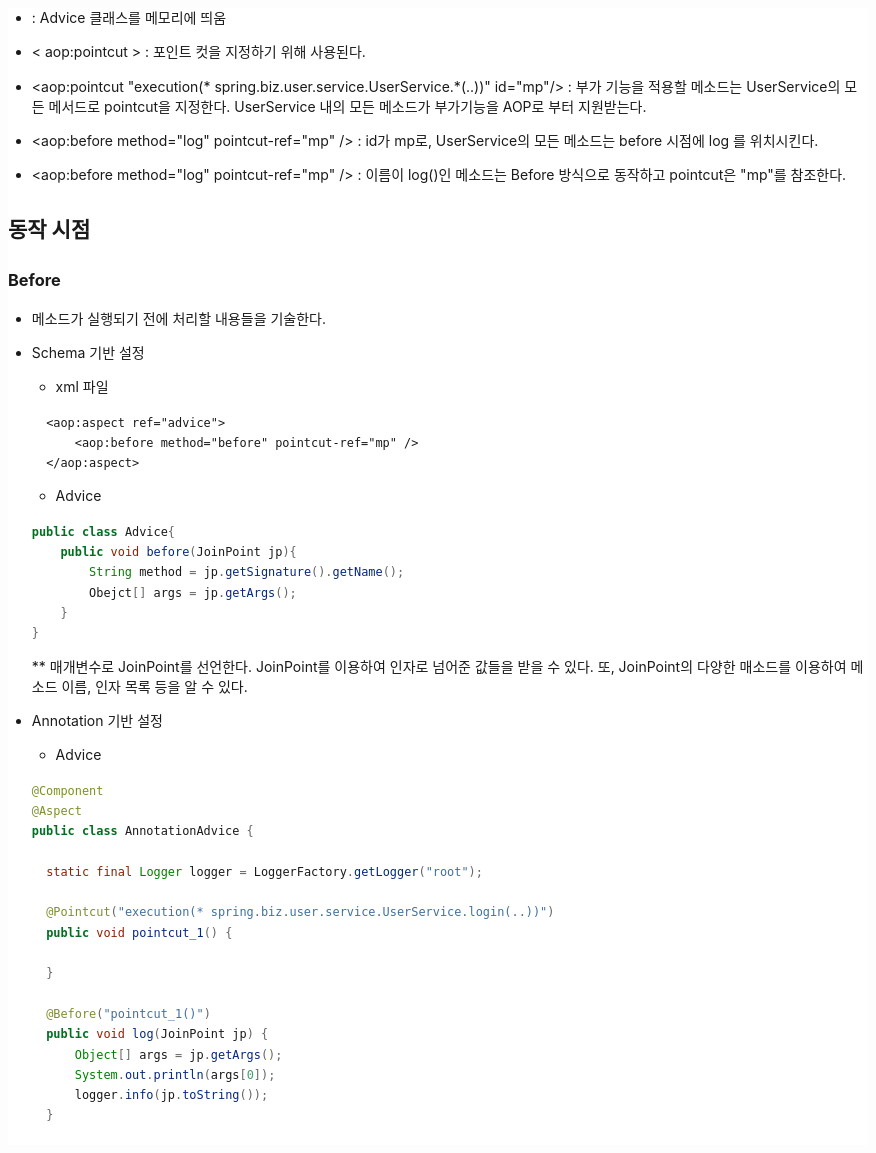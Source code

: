 

- <bean id="advice" class="aop.Advice"></bean> : Advice 클래스를 메모리에 띄움
- < aop:pointcut > : 포인트 컷을 지정하기 위해 사용된다. 

- <aop:pointcut "execution(* spring.biz.user.service.UserService.*(..))" id="mp"/> : 부가 기능을 적용할 메소드는 UserService의 모든 메서드로 pointcut을 지정한다. UserService 내의 모든 메소드가 부가기능을 AOP로 부터 지원받는다. 
- <aop:before method="log" pointcut-ref="mp" /> : id가 mp로, UserService의 모든 메소드는 before 시점에 log 를 위치시킨다.
- <aop:before method="log" pointcut-ref="mp" /> : 이름이 log()인 메소드는 Before 방식으로 동작하고 pointcut은 "mp"를 참조한다.



## 동작 시점

### Before

- 메소드가 실행되기 전에 처리할 내용들을 기술한다.



- Schema 기반 설정

  - xml 파일

  ```
  	<aop:aspect ref="advice">
  		<aop:before method="before" pointcut-ref="mp" />
  	</aop:aspect>
  ```

  - Advice

  ```java
  public class Advice{
      public void before(JoinPoint jp){
          String method = jp.getSignature().getName();
          Obejct[] args = jp.getArgs();
      }
  }
  ```

  

  ** 매개변수로  JoinPoint를 선언한다. JoinPoint를 이용하여 인자로 넘어준 값들을 받을 수 있다. 또, JoinPoint의 다양한 매소드를 이용하여 메소드 이름, 인자 목록 등을 알 수 있다. 

  

- Annotation 기반 설정

  - Advice

  ```java
  @Component
  @Aspect
  public class AnnotationAdvice {
  	
  	static final Logger logger = LoggerFactory.getLogger("root");
  
  	@Pointcut("execution(* spring.biz.user.service.UserService.login(..))")
  	public void pointcut_1() {
  		
  	}
  
  	@Before("pointcut_1()")
  	public void log(JoinPoint jp) {
  		Object[] args = jp.getArgs();
  		System.out.println(args[0]);
  		logger.info(jp.toString());
  	}
  	
  ```